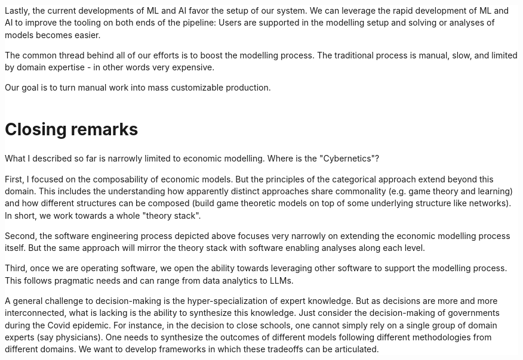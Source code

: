 Lastly, the current developments of ML and AI favor the setup of our
system. We can leverage the rapid development of ML and AI to improve
the tooling on both ends of the pipeline: Users are supported in the
modelling setup and solving or analyses of models becomes easier.

The common thread behind all of our efforts is to boost the modelling
process. The traditional process is manual, slow, and limited by domain
expertise - in other words very expensive.

Our goal is to turn manual work into mass customizable production.

# Closing remarks

What I described so far is narrowly limited to economic modelling. Where
is the \"Cybernetics\"?

First, I focused on the composability of economic models. But the
principles of the categorical approach extend beyond this domain. This
includes the understanding how apparently distinct approaches share
commonality (e.g. game theory and learning) and how different structures
can be composed (build game theoretic models on top of some underlying
structure like networks). In short, we work towards a whole \"theory
stack\".

Second, the software engineering process depicted above focuses very
narrowly on extending the economic modelling process itself. But the
same approach will mirror the theory stack with software enabling
analyses along each level.

Third, once we are operating software, we open the ability towards
leveraging other software to support the modelling process. This follows
pragmatic needs and can range from data analytics to LLMs.

A general challenge to decision-making is the hyper-specialization of
expert knowledge. But as decisions are more and more interconnected,
what is lacking is the ability to synthesize this knowledge. Just
consider the decision-making of governments during the Covid epidemic.
For instance, in the decision to close schools, one cannot simply rely
on a single group of domain experts (say physicians). One needs to
synthesize the outcomes of different models following different
methodologies from different domains. We want to develop frameworks in
which these tradeoffs can be articulated.

[^1]: Ariel Rubinstein. Economic fables. Open book publishers, 2012,
    p.16

[^2]: I will focus on micro-economic models. They are simply closest to
    my home base and relevant for my daily work.

[^3]: The view on what economists do there is markedly different from
    Rubinstein\'s. Prominently Al Roth: [The Economist as Engineer: Game
    Theory, Experimentation, and Computation as Tools for Design
    Economics](https://onlinelibrary.wiley.com/doi/abs/10.1111/1468-0262.00335).

[^4]: And probably most importantly, functions themselves can be input
    to other functions.

[^5]: Economics Rules: The Rights and Wrongs of The Dismal Science. New
    York: W.W. Norton; 2015

[^6]: Of course, the classification of practical and non-practical is
    not exclusive to economics. Mathematics is full of examples of
    domains that are initially seen as without any practical use and
    then turned out to be important later on.


[^7]: Ibid.
[^8]: In addition, if the modelling falls to academics, then also their
[^9]: We might of course come up with a way how these two stories can be
[^10]: Quoted from [this
[^11]: Ibid.